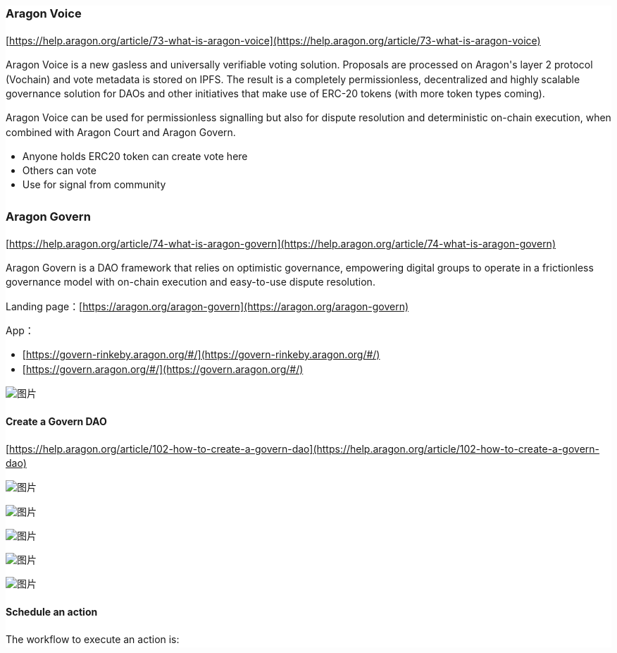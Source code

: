 ### Aragon Voice

[https://help.aragon.org/article/73-what-is-aragon-voice](https://help.aragon.org/article/73-what-is-aragon-voice)

Aragon Voice is a new gasless and universally verifiable voting solution. Proposals are processed on Aragon's layer 2 protocol (Vochain) and vote metadata is stored on IPFS. The result is a completely permissionless, decentralized and highly scalable governance solution for DAOs and other initiatives that make use of ERC-20 tokens (with more token types coming).

Aragon Voice can be used for permissionless signalling but also for dispute resolution and deterministic on-chain execution, when combined with Aragon Court and Aragon Govern.

* Anyone holds ERC20 token can create vote here
* Others can vote
* Use for signal from community

### Aragon Govern

[https://help.aragon.org/article/74-what-is-aragon-govern](https://help.aragon.org/article/74-what-is-aragon-govern)

Aragon Govern is a DAO framework that relies on optimistic governance, empowering digital groups to operate in a frictionless governance model with on-chain execution and easy-to-use dispute resolution.

Landing page：[https://aragon.org/aragon-govern](https://aragon.org/aragon-govern)

App：

* [https://govern-rinkeby.aragon.org/#/](https://govern-rinkeby.aragon.org/#/)
* [https://govern.aragon.org/#/](https://govern.aragon.org/#/)

![图片](./images/govern-1.png)

#### Create a Govern DAO

[https://help.aragon.org/article/102-how-to-create-a-govern-dao](https://help.aragon.org/article/102-how-to-create-a-govern-dao)

![图片](./images/govern-2.png)


![图片](./images/govern-3.png)


![图片](./images/govern-4.png)


![图片](./images/govern-5.png)

![图片](./images/govern-6.png)

#### Schedule an action

The workflow to execute an action is:
